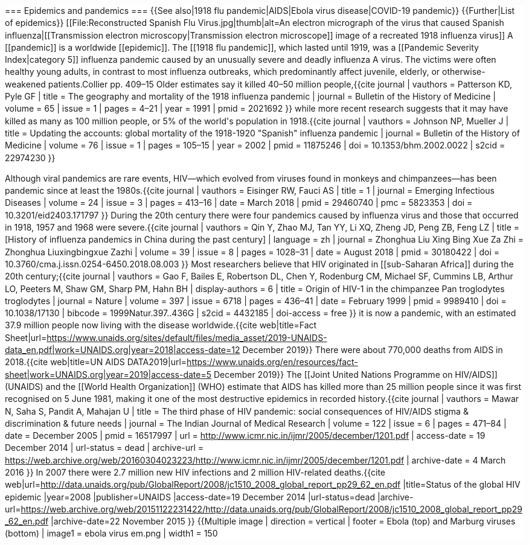 === Epidemics and pandemics ===
{{See also|1918 flu pandemic|AIDS|Ebola virus disease|COVID-19 pandemic}}
{{Further|List of epidemics}}
[[File:Reconstructed Spanish Flu Virus.jpg|thumb|alt=An electron micrograph of the virus that caused Spanish influenza|[[Transmission electron microscopy|Transmission electron microscope]] image of a recreated 1918 influenza virus]]
A [[pandemic]] is a worldwide [[epidemic]]. The [[1918 flu pandemic]], which lasted until 1919, was a [[Pandemic Severity Index|category 5]] influenza pandemic caused by an unusually severe and deadly influenza A virus. The victims were often healthy young adults, in contrast to most influenza outbreaks, which predominantly affect juvenile, elderly, or otherwise-weakened patients.<ref>Collier pp. 409–15</ref> Older estimates say it killed 40–50&nbsp;million people,<ref name="Patterson1">{{cite journal | vauthors = Patterson KD, Pyle GF | title = The geography and mortality of the 1918 influenza pandemic | journal = Bulletin of the History of Medicine | volume = 65 | issue = 1 | pages = 4–21 | year = 1991 | pmid = 2021692 }}</ref> while more recent research suggests that it may have killed as many as 100&nbsp;million people, or 5% of the world's population in 1918.<ref name="pmid11875246">{{cite journal | vauthors = Johnson NP, Mueller J | title = Updating the accounts: global mortality of the 1918-1920 "Spanish" influenza pandemic | journal = Bulletin of the History of Medicine | volume = 76 | issue = 1 | pages = 105–15 | year = 2002 | pmid = 11875246 | doi = 10.1353/bhm.2002.0022 | s2cid = 22974230 }}</ref>

Although viral pandemics are rare events, HIV—which evolved from viruses found in monkeys and chimpanzees—has been pandemic since at least the 1980s.<ref name="pmid29460740">{{cite journal | vauthors = Eisinger RW, Fauci AS | title = 1 | journal = Emerging Infectious Diseases | volume = 24 | issue = 3 | pages = 413–16 | date = March 2018 | pmid = 29460740 | pmc = 5823353 | doi = 10.3201/eid2403.171797 }}</ref> During the 20th century there were four pandemics caused by influenza virus and those that occurred in 1918, 1957 and 1968 were severe.<ref name="pmid30180422">{{cite journal | vauthors = Qin Y, Zhao MJ, Tan YY, Li XQ, Zheng JD, Peng ZB, Feng LZ | title = [History of influenza pandemics in China during the past century] | language = zh | journal = Zhonghua Liu Xing Bing Xue Za Zhi = Zhonghua Liuxingbingxue Zazhi | volume = 39 | issue = 8 | pages = 1028–31 | date = August 2018 | pmid = 30180422 | doi = 10.3760/cma.j.issn.0254-6450.2018.08.003 }}</ref> Most researchers believe that HIV originated in [[sub-Saharan Africa]] during the 20th century;<ref name="Gao">{{cite journal | vauthors = Gao F, Bailes E, Robertson DL, Chen Y, Rodenburg CM, Michael SF, Cummins LB, Arthur LO, Peeters M, Shaw GM, Sharp PM, Hahn BH | display-authors = 6 | title = Origin of HIV-1 in the chimpanzee Pan troglodytes troglodytes | journal = Nature | volume = 397 | issue = 6718 | pages = 436–41 | date = February 1999 | pmid = 9989410 | doi = 10.1038/17130 | bibcode = 1999Natur.397..436G | s2cid = 4432185 | doi-access = free }}</ref> it is now a pandemic, with an estimated 37.9&nbsp;million people now living with the disease worldwide.<ref name="UNAIDS DATA 2019">{{cite web|title=Fact Sheet|url=https://www.unaids.org/sites/default/files/media_asset/2019-UNAIDS-data_en.pdf|work=UNAIDS.org|year=2018|access-date=12 December 2019}}</ref> There were about 770,000 deaths from AIDS in 2018.<ref name="UNAIDS resources">{{cite web|title=UN AIDS DATA2019|url=https://www.unaids.org/en/resources/fact-sheet|work=UNAIDS.org|year=2019|access-date=5 December 2019}}</ref> The [[Joint United Nations Programme on HIV/AIDS]] (UNAIDS) and the [[World Health Organization]] (WHO) estimate that AIDS has killed more than 25&nbsp;million people since it was first recognised on 5 June 1981, making it one of the most destructive epidemics in recorded history.<ref name="pmid16517997">{{cite journal | vauthors = Mawar N, Saha S, Pandit A, Mahajan U | title = The third phase of HIV pandemic: social consequences of HIV/AIDS stigma & discrimination & future needs | journal = The Indian Journal of Medical Research | volume = 122 | issue = 6 | pages = 471–84 | date = December 2005 | pmid = 16517997 | url = http://www.icmr.nic.in/ijmr/2005/december/1201.pdf | access-date = 19 December 2014 | url-status = dead | archive-url = https://web.archive.org/web/20160304023223/http://www.icmr.nic.in/ijmr/2005/december/1201.pdf | archive-date = 4 March 2016 }}</ref> In 2007 there were 2.7&nbsp;million new HIV infections and 2&nbsp;million HIV-related deaths.<ref>{{cite web|url=http://data.unaids.org/pub/GlobalReport/2008/jc1510_2008_global_report_pp29_62_en.pdf |title=Status of the global HIV epidemic |year=2008 |publisher=UNAIDS |access-date=19 December 2014 |url-status=dead |archive-url=https://web.archive.org/web/20151122231422/http://data.unaids.org/pub/GlobalReport/2008/jc1510_2008_global_report_pp29_62_en.pdf |archive-date=22 November 2015 }}</ref>
{{Multiple image
   | direction = vertical
   | footer    = Ebola (top) and Marburg viruses (bottom)
   | image1    = ebola virus em.png
   | width1    = 150